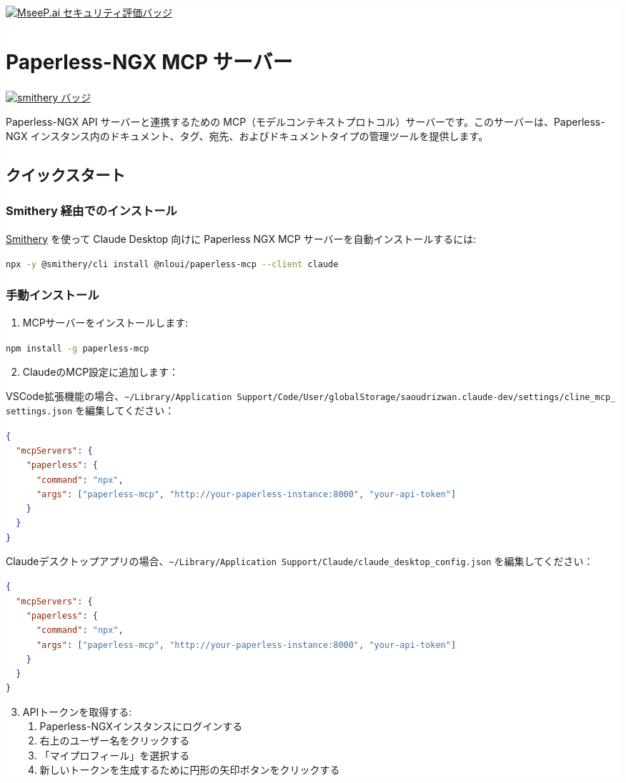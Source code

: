 [![MseeP.ai セキュリティ評価バッジ](https://mseep.net/pr/nloui-paperless-mcp-badge.png)](https://mseep.ai/app/nloui-paperless-mcp)

# Paperless-NGX MCP サーバー

[![smithery バッジ](https://smithery.ai/badge/@nloui/paperless-mcp)](https://smithery.ai/server/@nloui/paperless-mcp)

Paperless-NGX API サーバーと連携するための MCP（モデルコンテキストプロトコル）サーバーです。このサーバーは、Paperless-NGX インスタンス内のドキュメント、タグ、宛先、およびドキュメントタイプの管理ツールを提供します。

## クイックスタート

### Smithery 経由でのインストール

[Smithery](https://smithery.ai/server/@nloui/paperless-mcp) を使って Claude Desktop 向けに Paperless NGX MCP サーバーを自動インストールするには:

```bash
npx -y @smithery/cli install @nloui/paperless-mcp --client claude
```

### 手動インストール
1. MCPサーバーをインストールします:
```bash
npm install -g paperless-mcp
```

2. ClaudeのMCP設定に追加します：

VSCode拡張機能の場合、`~/Library/Application Support/Code/User/globalStorage/saoudrizwan.claude-dev/settings/cline_mcp_settings.json` を編集してください：
```json
{
  "mcpServers": {
    "paperless": {
      "command": "npx",
      "args": ["paperless-mcp", "http://your-paperless-instance:8000", "your-api-token"]
    }
  }
}
```

Claudeデスクトップアプリの場合、`~/Library/Application Support/Claude/claude_desktop_config.json` を編集してください：
```json
{
  "mcpServers": {
    "paperless": {
      "command": "npx",
      "args": ["paperless-mcp", "http://your-paperless-instance:8000", "your-api-token"]
    }
  }
}
```
3. APIトークンを取得する:  
   1. Paperless-NGXインスタンスにログインする  
   2. 右上のユーザー名をクリックする  
   3. 「マイプロフィール」を選択する  
   4. 新しいトークンを生成するために円形の矢印ボタンをクリックする  
